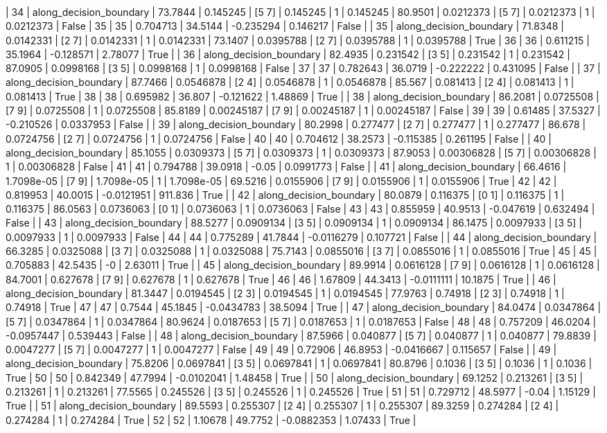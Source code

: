 |  34 | along_decision_boundary |     73.7844 | 0.145245    | [5 7]    |   0.145245    |      1 | 0.145245    |      80.9501 | 0.0212373   | [5 7]     |    0.0212373   |       1 | 0.0212373   | False     |     35 |              35 |                0.704713 |               34.5144  | -0.235294  |     0.146217    | False           |
|  35 | along_decision_boundary |     71.8348 | 0.0142331   | [2 7]    |   0.0142331   |      1 | 0.0142331   |      73.1407 | 0.0395788   | [2 7]     |    0.0395788   |       1 | 0.0395788   | True      |     36 |              36 |                0.611215 |               35.1964  | -0.128571  |     2.78077     | True            |
|  36 | along_decision_boundary |     82.4935 | 0.231542    | [3 5]    |   0.231542    |      1 | 0.231542    |      87.0905 | 0.0998168   | [3 5]     |    0.0998168   |       1 | 0.0998168   | False     |     37 |              37 |                0.782643 |               36.0719  | -0.222222  |     0.431095    | False           |
|  37 | along_decision_boundary |     87.7466 | 0.0546878   | [2 4]    |   0.0546878   |      1 | 0.0546878   |      85.567  | 0.081413    | [2 4]     |    0.081413    |       1 | 0.081413    | True      |     38 |              38 |                0.695982 |               36.807   | -0.121622  |     1.48869     | True            |
|  38 | along_decision_boundary |     86.2081 | 0.0725508   | [7 9]    |   0.0725508   |      1 | 0.0725508   |      85.8189 | 0.00245187  | [7 9]     |    0.00245187  |       1 | 0.00245187  | False     |     39 |              39 |                0.61485  |               37.5327  | -0.210526  |     0.0337953   | False           |
|  39 | along_decision_boundary |     80.2998 | 0.277477    | [2 7]    |   0.277477    |      1 | 0.277477    |      86.678  | 0.0724756   | [2 7]     |    0.0724756   |       1 | 0.0724756   | False     |     40 |              40 |                0.704612 |               38.2573  | -0.115385  |     0.261195    | False           |
|  40 | along_decision_boundary |     85.1055 | 0.0309373   | [5 7]    |   0.0309373   |      1 | 0.0309373   |      87.9053 | 0.00306828  | [5 7]     |    0.00306828  |       1 | 0.00306828  | False     |     41 |              41 |                0.794788 |               39.0918  | -0.05      |     0.0991773   | False           |
|  41 | along_decision_boundary |     66.4616 | 1.7098e-05  | [7 9]    |   1.7098e-05  |      1 | 1.7098e-05  |      69.5216 | 0.0155906   | [7 9]     |    0.0155906   |       1 | 0.0155906   | True      |     42 |              42 |                0.819953 |               40.0015  | -0.0121951 |   911.836       | True            |
|  42 | along_decision_boundary |     80.0879 | 0.116375    | [0 1]    |   0.116375    |      1 | 0.116375    |      86.0563 | 0.0736063   | [0 1]     |    0.0736063   |       1 | 0.0736063   | False     |     43 |              43 |                0.855959 |               40.9513  | -0.047619  |     0.632494    | False           |
|  43 | along_decision_boundary |     88.5277 | 0.0909134   | [3 5]    |   0.0909134   |      1 | 0.0909134   |      86.1475 | 0.0097933   | [3 5]     |    0.0097933   |       1 | 0.0097933   | False     |     44 |              44 |                0.775289 |               41.7844  | -0.0116279 |     0.107721    | False           |
|  44 | along_decision_boundary |     66.3285 | 0.0325088   | [3 7]    |   0.0325088   |      1 | 0.0325088   |      75.7143 | 0.0855016   | [3 7]     |    0.0855016   |       1 | 0.0855016   | True      |     45 |              45 |                0.705883 |               42.5435  | -0         |     2.63011     | True            |
|  45 | along_decision_boundary |     89.9914 | 0.0616128   | [7 9]    |   0.0616128   |      1 | 0.0616128   |      84.7001 | 0.627678    | [7 9]     |    0.627678    |       1 | 0.627678    | True      |     46 |              46 |                1.67809  |               44.3413  | -0.0111111 |    10.1875      | True            |
|  46 | along_decision_boundary |     81.3447 | 0.0194545   | [2 3]    |   0.0194545   |      1 | 0.0194545   |      77.9763 | 0.74918     | [2 3]     |    0.74918     |       1 | 0.74918     | True      |     47 |              47 |                0.7544   |               45.1845  | -0.0434783 |    38.5094      | True            |
|  47 | along_decision_boundary |     84.0474 | 0.0347864   | [5 7]    |   0.0347864   |      1 | 0.0347864   |      80.9624 | 0.0187653   | [5 7]     |    0.0187653   |       1 | 0.0187653   | False     |     48 |              48 |                0.757209 |               46.0204  | -0.0957447 |     0.539443    | False           |
|  48 | along_decision_boundary |     87.5966 | 0.040877    | [5 7]    |   0.040877    |      1 | 0.040877    |      79.8839 | 0.0047277   | [5 7]     |    0.0047277   |       1 | 0.0047277   | False     |     49 |              49 |                0.72906  |               46.8953  | -0.0416667 |     0.115657    | False           |
|  49 | along_decision_boundary |     75.8206 | 0.0697841   | [3 5]    |   0.0697841   |      1 | 0.0697841   |      80.8796 | 0.1036      | [3 5]     |    0.1036      |       1 | 0.1036      | True      |     50 |              50 |                0.842349 |               47.7994  | -0.0102041 |     1.48458     | True            |
|  50 | along_decision_boundary |     69.1252 | 0.213261    | [3 5]    |   0.213261    |      1 | 0.213261    |      77.5565 | 0.245526    | [3 5]     |    0.245526    |       1 | 0.245526    | True      |     51 |              51 |                0.729712 |               48.5977  | -0.04      |     1.15129     | True            |
|  51 | along_decision_boundary |     89.5593 | 0.255307    | [2 4]    |   0.255307    |      1 | 0.255307    |      89.3259 | 0.274284    | [2 4]     |    0.274284    |       1 | 0.274284    | True      |     52 |              52 |                1.10678  |               49.7752  | -0.0882353 |     1.07433     | True            |